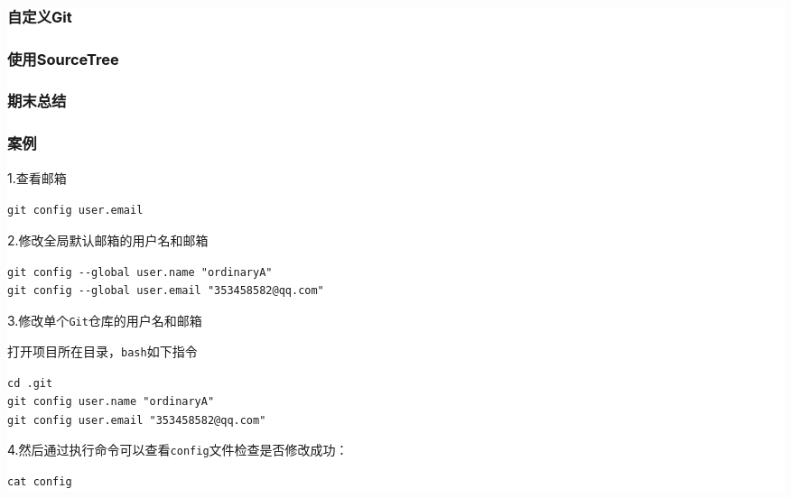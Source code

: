### 自定义Git

### 使用SourceTree

### 期末总结







### 案例

1.查看邮箱

```shell
git config user.email
```



2.修改全局默认邮箱的用户名和邮箱

```shell
git config --global user.name "ordinaryA"
git config --global user.email "353458582@qq.com"
```

3.修改单个`Git`仓库的用户名和邮箱

打开项目所在目录，`bash`如下指令

```shell
cd .git 
git config user.name "ordinaryA"
git config user.email "353458582@qq.com"
```



4.然后通过执行命令可以查看`config`文件检查是否修改成功：

```shell
cat config
```

